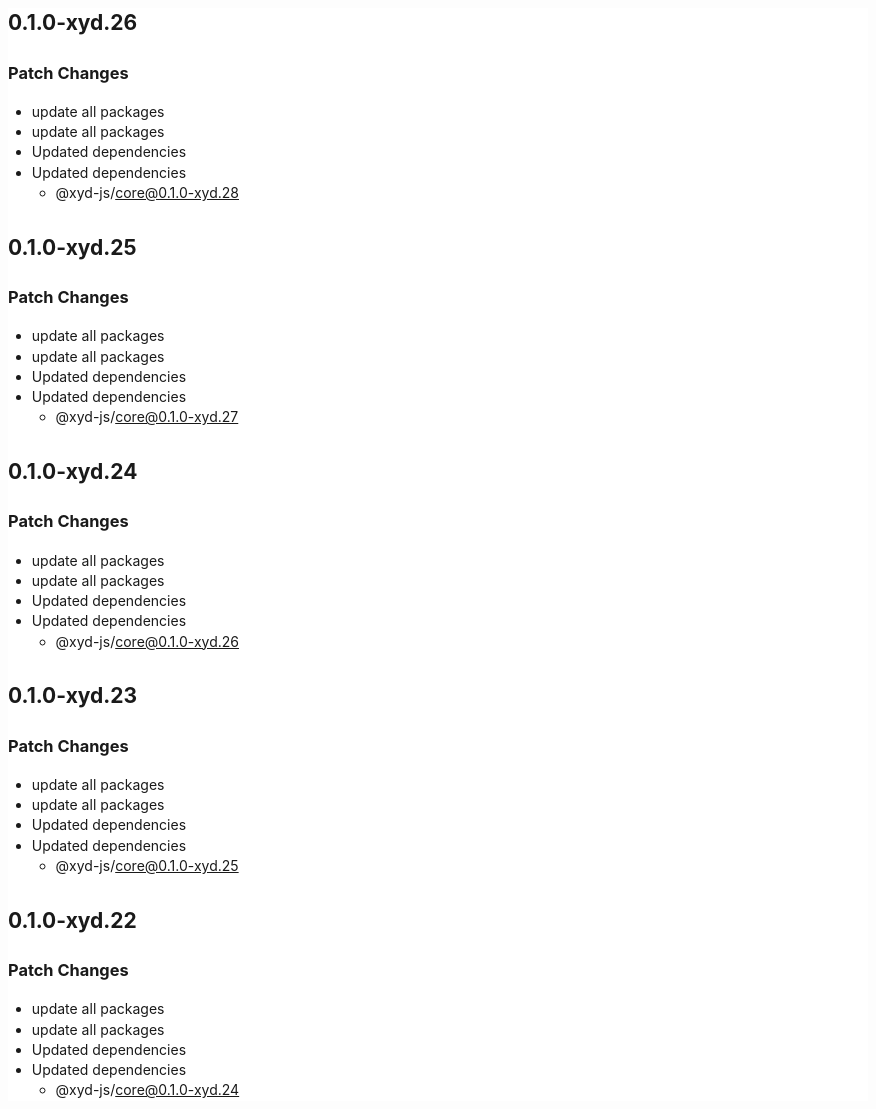 ## 0.1.0-xyd.26

### Patch Changes

- update all packages
- update all packages
- Updated dependencies
- Updated dependencies
  - @xyd-js/core@0.1.0-xyd.28

## 0.1.0-xyd.25

### Patch Changes

- update all packages
- update all packages
- Updated dependencies
- Updated dependencies
  - @xyd-js/core@0.1.0-xyd.27

## 0.1.0-xyd.24

### Patch Changes

- update all packages
- update all packages
- Updated dependencies
- Updated dependencies
  - @xyd-js/core@0.1.0-xyd.26

## 0.1.0-xyd.23

### Patch Changes

- update all packages
- update all packages
- Updated dependencies
- Updated dependencies
  - @xyd-js/core@0.1.0-xyd.25

## 0.1.0-xyd.22

### Patch Changes

- update all packages
- update all packages
- Updated dependencies
- Updated dependencies
  - @xyd-js/core@0.1.0-xyd.24
